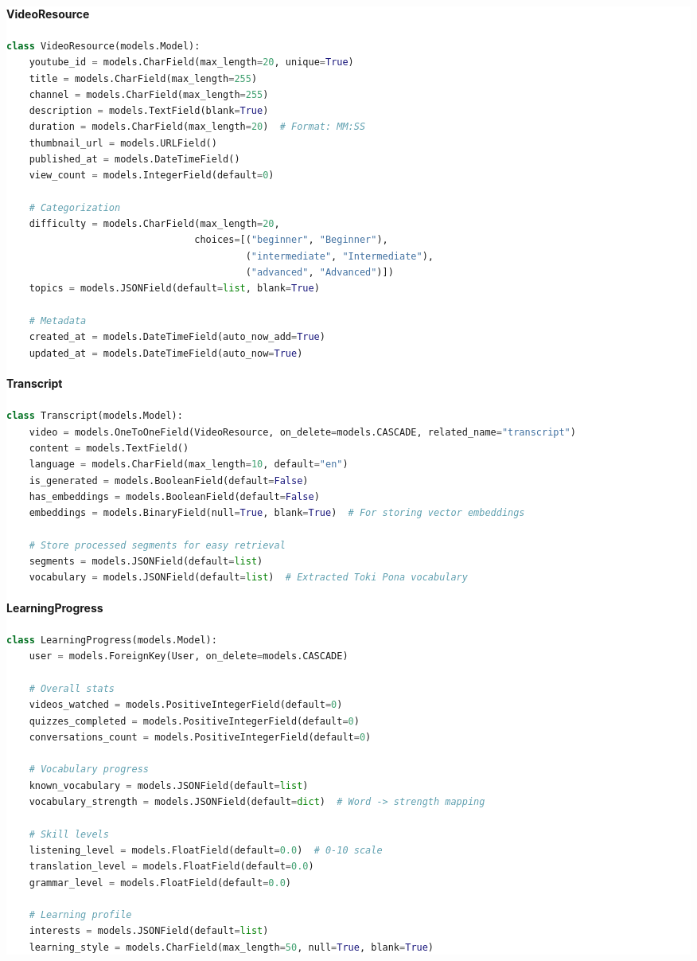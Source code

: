 #### VideoResource

```python
class VideoResource(models.Model):
    youtube_id = models.CharField(max_length=20, unique=True)
    title = models.CharField(max_length=255)
    channel = models.CharField(max_length=255)
    description = models.TextField(blank=True)
    duration = models.CharField(max_length=20)  # Format: MM:SS
    thumbnail_url = models.URLField()
    published_at = models.DateTimeField()
    view_count = models.IntegerField(default=0)

    # Categorization
    difficulty = models.CharField(max_length=20,
                                 choices=[("beginner", "Beginner"),
                                          ("intermediate", "Intermediate"),
                                          ("advanced", "Advanced")])
    topics = models.JSONField(default=list, blank=True)

    # Metadata
    created_at = models.DateTimeField(auto_now_add=True)
    updated_at = models.DateTimeField(auto_now=True)
```

#### Transcript

```python
class Transcript(models.Model):
    video = models.OneToOneField(VideoResource, on_delete=models.CASCADE, related_name="transcript")
    content = models.TextField()
    language = models.CharField(max_length=10, default="en")
    is_generated = models.BooleanField(default=False)
    has_embeddings = models.BooleanField(default=False)
    embeddings = models.BinaryField(null=True, blank=True)  # For storing vector embeddings

    # Store processed segments for easy retrieval
    segments = models.JSONField(default=list)
    vocabulary = models.JSONField(default=list)  # Extracted Toki Pona vocabulary
```

#### LearningProgress

```python
class LearningProgress(models.Model):
    user = models.ForeignKey(User, on_delete=models.CASCADE)

    # Overall stats
    videos_watched = models.PositiveIntegerField(default=0)
    quizzes_completed = models.PositiveIntegerField(default=0)
    conversations_count = models.PositiveIntegerField(default=0)

    # Vocabulary progress
    known_vocabulary = models.JSONField(default=list)
    vocabulary_strength = models.JSONField(default=dict)  # Word -> strength mapping

    # Skill levels
    listening_level = models.FloatField(default=0.0)  # 0-10 scale
    translation_level = models.FloatField(default=0.0)
    grammar_level = models.FloatField(default=0.0)

    # Learning profile
    interests = models.JSONField(default=list)
    learning_style = models.CharField(max_length=50, null=True, blank=True)

```